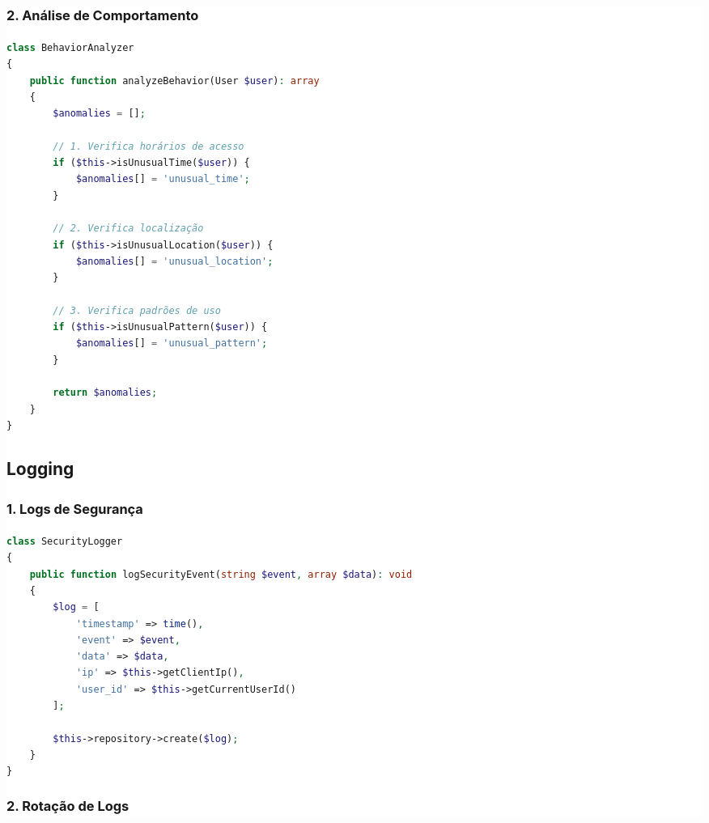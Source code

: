 ### 2. Análise de Comportamento

```php
class BehaviorAnalyzer
{
    public function analyzeBehavior(User $user): array
    {
        $anomalies = [];
        
        // 1. Verifica horários de acesso
        if ($this->isUnusualTime($user)) {
            $anomalies[] = 'unusual_time';
        }
        
        // 2. Verifica localização
        if ($this->isUnusualLocation($user)) {
            $anomalies[] = 'unusual_location';
        }
        
        // 3. Verifica padrões de uso
        if ($this->isUnusualPattern($user)) {
            $anomalies[] = 'unusual_pattern';
        }
        
        return $anomalies;
    }
}
```

## Logging

### 1. Logs de Segurança

```php
class SecurityLogger
{
    public function logSecurityEvent(string $event, array $data): void
    {
        $log = [
            'timestamp' => time(),
            'event' => $event,
            'data' => $data,
            'ip' => $this->getClientIp(),
            'user_id' => $this->getCurrentUserId()
        ];
        
        $this->repository->create($log);
    }
}
```

### 2. Rotação de Logs
